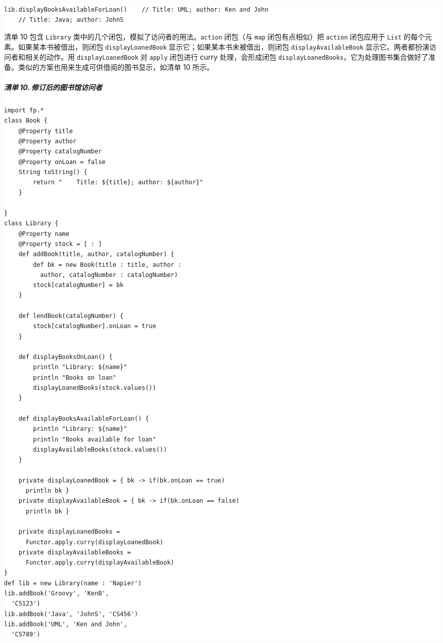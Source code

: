 ```
lib.displayBooksAvailableForLoan()    // Title: UML; author: Ken and John
    // Title: Java; author: JohnS 
```

清单 10 包含 `Library` 类中的几个闭包，模拟了访问者的用法。`action` 闭包（与 `map` 闭包有点相似）把 `action` 闭包应用于 `List` 的每个元素。如果某本书被借出，则闭包 `displayLoanedBook` 显示它；如果某本书未被借出，则闭包 `displayAvailableBook` 显示它。两者都扮演访问者和相关的动作。用 `displayLoanedBook` 对 `apply` 闭包进行 curry 处理，会形成闭包 `displayLoanedBooks`，它为处理图书集合做好了准备。类似的方案也用来生成可供借阅的图书显示，如清单 10 所示。

##### 清单 10\. 修订后的图书馆访问者

```
import fp.*
class Book {
    @Property title
    @Property author
    @Property catalogNumber
    @Property onLoan = false
    String toString() {
        return "    Title: ${title}; author: ${author}"
    }

}
class Library {      
    @Property name
    @Property stock = [ : ]
    def addBook(title, author, catalogNumber) {
        def bk = new Book(title : title, author : 
          author, catalogNumber : catalogNumber)
        stock[catalogNumber] = bk
    }

    def lendBook(catalogNumber) {
        stock[catalogNumber].onLoan = true
    }

    def displayBooksOnLoan() {
        println "Library: ${name}"
        println "Books on loan"
        displayLoanedBooks(stock.values())
    }

    def displayBooksAvailableForLoan() {
        println "Library: ${name}"
        println "Books available for loan"
        displayAvailableBooks(stock.values())
    }

    private displayLoanedBook = { bk -> if(bk.onLoan == true) 
      println bk }
    private displayAvailableBook = { bk -> if(bk.onLoan == false) 
      println bk }

    private displayLoanedBooks = 
      Functor.apply.curry(displayLoanedBook)
    private displayAvailableBooks = 
      Functor.apply.curry(displayAvailableBook)
}
def lib = new Library(name : 'Napier')
lib.addBook('Groovy', 'KenB', 
  'CS123')
lib.addBook('Java', 'JohnS', 'CS456')
lib.addBook('UML', 'Ken and John', 
  'CS789')
```